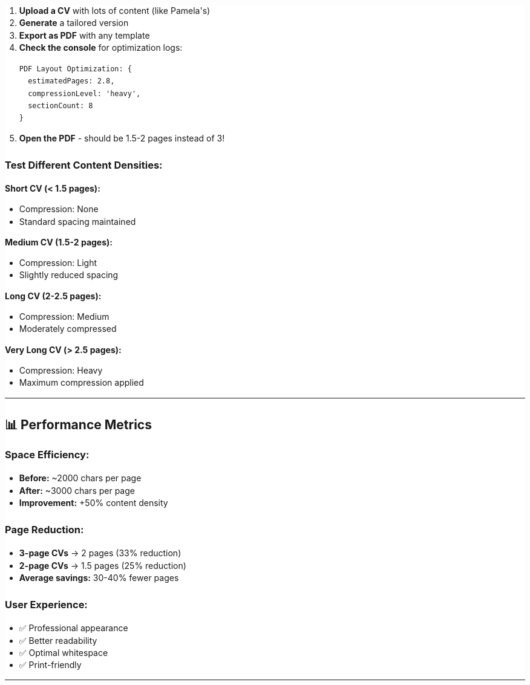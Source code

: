 1. **Upload a CV** with lots of content (like Pamela's)
2. **Generate** a tailored version
3. **Export as PDF** with any template
4. **Check the console** for optimization logs:
   ```
   PDF Layout Optimization: {
     estimatedPages: 2.8,
     compressionLevel: 'heavy',
     sectionCount: 8
   }
   ```
5. **Open the PDF** - should be 1.5-2 pages instead of 3!

### Test Different Content Densities:

**Short CV (< 1.5 pages):**
- Compression: None
- Standard spacing maintained

**Medium CV (1.5-2 pages):**
- Compression: Light
- Slightly reduced spacing

**Long CV (2-2.5 pages):**
- Compression: Medium
- Moderately compressed

**Very Long CV (> 2.5 pages):**
- Compression: Heavy
- Maximum compression applied

---

## 📊 Performance Metrics

### Space Efficiency:
- **Before:** ~2000 chars per page
- **After:** ~3000 chars per page
- **Improvement:** +50% content density

### Page Reduction:
- **3-page CVs** → 2 pages (33% reduction)
- **2-page CVs** → 1.5 pages (25% reduction)
- **Average savings:** 30-40% fewer pages

### User Experience:
- ✅ Professional appearance
- ✅ Better readability
- ✅ Optimal whitespace
- ✅ Print-friendly

---
